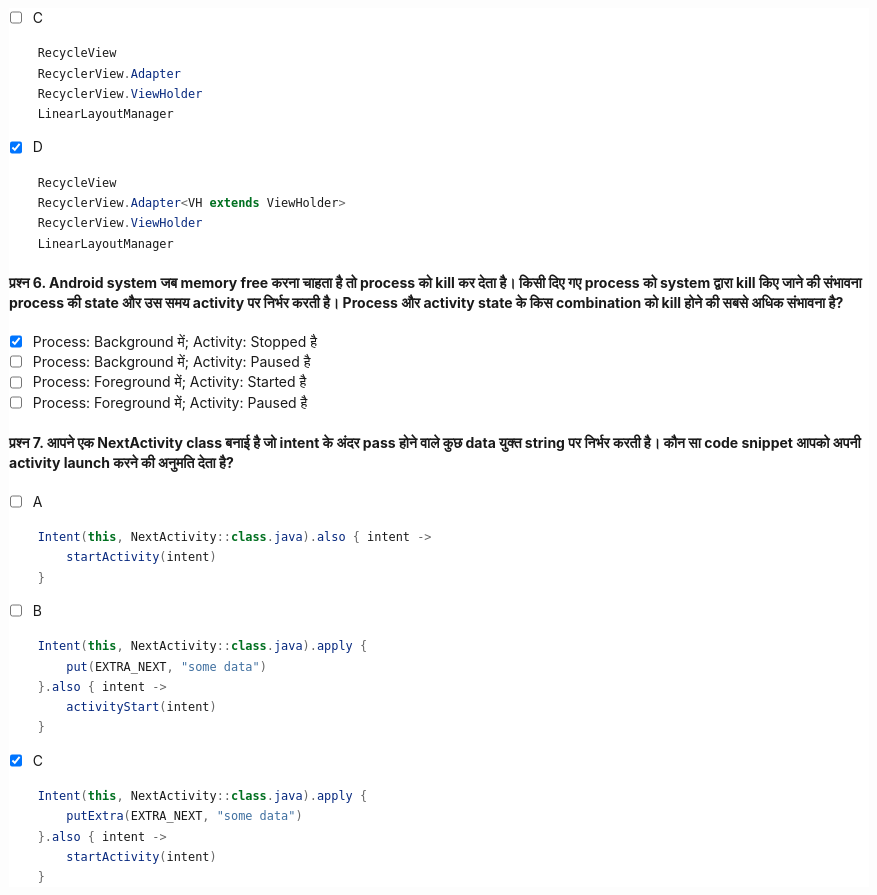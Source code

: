 - [ ] C

```java
    RecycleView
    RecyclerView.Adapter
    RecyclerView.ViewHolder
    LinearLayoutManager
```

- [x] D

```java
    RecycleView
    RecyclerView.Adapter<VH extends ViewHolder>
    RecyclerView.ViewHolder
    LinearLayoutManager
```

#### प्रश्न 6. Android system जब memory free करना चाहता है तो process को kill कर देता है। किसी दिए गए process को system द्वारा kill किए जाने की संभावना process की state और उस समय activity पर निर्भर करती है। Process और activity state के किस combination को kill होने की सबसे अधिक संभावना है?

- [x] Process: Background में; Activity: Stopped है
- [ ] Process: Background में; Activity: Paused है
- [ ] Process: Foreground में; Activity: Started है
- [ ] Process: Foreground में; Activity: Paused है

#### प्रश्न 7. आपने एक NextActivity class बनाई है जो intent के अंदर pass होने वाले कुछ data युक्त string पर निर्भर करती है। कौन सा code snippet आपको अपनी activity launch करने की अनुमति देता है?

- [ ] A

```java
    Intent(this, NextActivity::class.java).also { intent ->
        startActivity(intent)
    }
```

- [ ] B

```java
    Intent(this, NextActivity::class.java).apply {
        put(EXTRA_NEXT, "some data")
    }.also { intent ->
        activityStart(intent)
    }
```

- [x] C

```java
    Intent(this, NextActivity::class.java).apply {
        putExtra(EXTRA_NEXT, "some data")
    }.also { intent ->
        startActivity(intent)
    }
```
